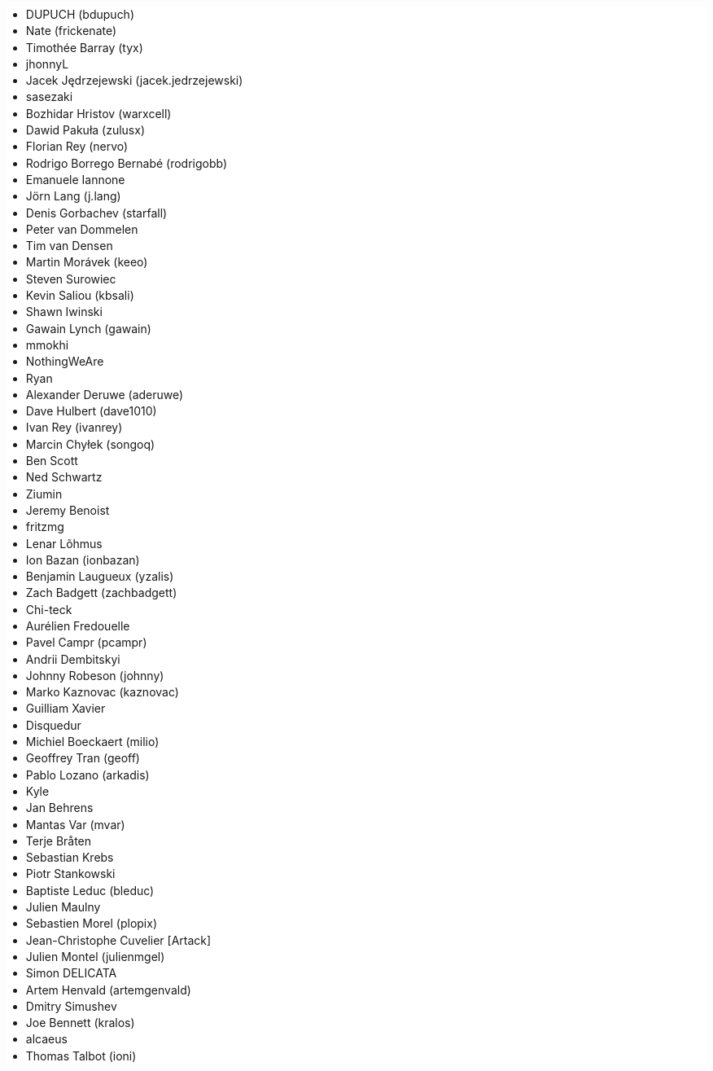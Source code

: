  - DUPUCH (bdupuch)
 - Nate (frickenate)
 - Timothée Barray (tyx)
 - jhonnyL
 - Jacek Jędrzejewski (jacek.jedrzejewski)
 - sasezaki
 - Bozhidar Hristov (warxcell)
 - Dawid Pakuła (zulusx)
 - Florian Rey (nervo)
 - Rodrigo Borrego Bernabé (rodrigobb)
 - Emanuele Iannone
 - Jörn Lang (j.lang)
 - Denis Gorbachev (starfall)
 - Peter van Dommelen
 - Tim van Densen
 - Martin Morávek (keeo)
 - Steven Surowiec
 - Kevin Saliou (kbsali)
 - Shawn Iwinski
 - Gawain Lynch (gawain)
 - mmokhi
 - NothingWeAre
 - Ryan
 - Alexander Deruwe (aderuwe)
 - Dave Hulbert (dave1010)
 - Ivan Rey (ivanrey)
 - Marcin Chyłek (songoq)
 - Ben Scott
 - Ned Schwartz
 - Ziumin
 - Jeremy Benoist
 - fritzmg
 - Lenar Lõhmus
 - Ion Bazan (ionbazan)
 - Benjamin Laugueux (yzalis)
 - Zach Badgett (zachbadgett)
 - Chi-teck
 - Aurélien Fredouelle
 - Pavel Campr (pcampr)
 - Andrii Dembitskyi
 - Johnny Robeson (johnny)
 - Marko Kaznovac (kaznovac)
 - Guilliam Xavier
 - Disquedur
 - Michiel Boeckaert (milio)
 - Geoffrey Tran (geoff)
 - Pablo Lozano (arkadis)
 - Kyle
 - Jan Behrens
 - Mantas Var (mvar)
 - Terje Bråten
 - Sebastian Krebs
 - Piotr Stankowski
 - Baptiste Leduc (bleduc)
 - Julien Maulny
 - Sebastien Morel (plopix)
 - Jean-Christophe Cuvelier [Artack]
 - Julien Montel (julienmgel)
 - Simon DELICATA
 - Artem Henvald (artemgenvald)
 - Dmitry Simushev
 - Joe Bennett (kralos)
 - alcaeus
 - Thomas Talbot (ioni)